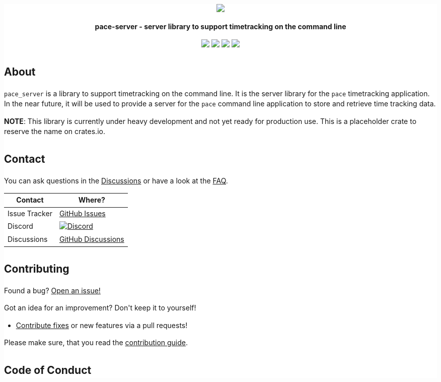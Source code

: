 <p align="center">
<img src="https://raw.githubusercontent.com/pace-rs/assets/main/logos/readme_header_server.png" style="max-width:500px; width:100%; height: auto" />
</p>
<p align="center"><b>pace-server - server library to support timetracking on the command line</b></p>

<p align="center">
<a href="https://crates.io/crates/pace_server"><img src="https://img.shields.io/crates/v/pace_server.svg" /></a>
<a href="https://docs.rs/pace_server/"><img src="https://img.shields.io/docsrs/pace_server?style=flat&amp;labelColor=1c1d42&amp;color=4f396a&amp;logo=Rust&amp;logoColor=white" /></a>
<a href="https://raw.githubusercontent.com/pace-rs/pace/main/crates/server/LICENSE"><img src="https://img.shields.io/badge/license-AGPLv3+-red.svg" /></a>
<a href="https://crates.io/crates/pace_server"><img src="https://img.shields.io/crates/d/pace_server.svg" /></a>
<p>

## About

`pace_server` is a library to support timetracking on the command line. It is
the server library for the `pace` timetracking application. In the near future,
it will be used to provide a server for the `pace` command line application to
store and retrieve time tracking data.

**NOTE**: This library is currently under heavy development and not yet ready
for production use. This is a placeholder crate to reserve the name on
crates.io.

## Contact

You can ask questions in the
[Discussions](https://github.com/orgs/pace-rs/discussions) or have a look at the
[FAQ](https://pace.cli.rs/docs/FAQ.html).

| Contact       | Where?                                                                                                          |
| ------------- | --------------------------------------------------------------------------------------------------------------- |
| Issue Tracker | [GitHub Issues](https://github.com/pace-rs/pace/issues/new/choose)                                              |
| Discord       | [![Discord](https://dcbadge.vercel.app/api/server/RKSWrAcYdG?style=flat-square)](https://discord.gg/RKSWrAcYdG) |
| Discussions   | [GitHub Discussions](https://github.com/orgs/pace-rs/discussions)                                               |

## Contributing

Found a bug? [Open an issue!](https://github.com/pace-rs/pace/issues/new/choose)

Got an idea for an improvement? Don't keep it to yourself!

- [Contribute fixes](https://github.com/pace-rs/pace/contribute) or new features
  via a pull requests!

Please make sure, that you read the
[contribution guide](https://pace.cli.rs/docs/contributing_to_pace.html).

## Code of Conduct
